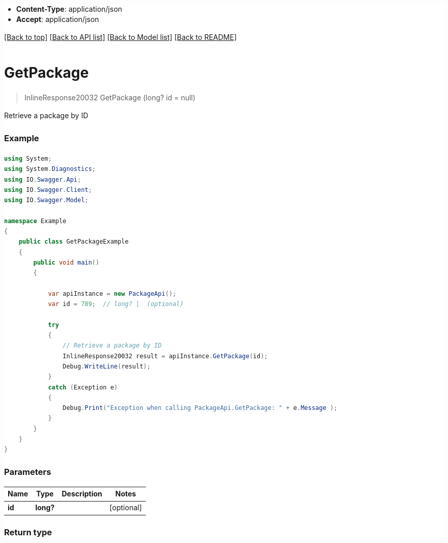  - **Content-Type**: application/json
 - **Accept**: application/json

[[Back to top]](#) [[Back to API list]](../README.md#documentation-for-api-endpoints) [[Back to Model list]](../README.md#documentation-for-models) [[Back to README]](../README.md)

<a name="getpackage"></a>
# **GetPackage**
> InlineResponse20032 GetPackage (long? id = null)

Retrieve a package by ID

### Example
```csharp
using System;
using System.Diagnostics;
using IO.Swagger.Api;
using IO.Swagger.Client;
using IO.Swagger.Model;

namespace Example
{
    public class GetPackageExample
    {
        public void main()
        {
            
            var apiInstance = new PackageApi();
            var id = 789;  // long? |  (optional) 

            try
            {
                // Retrieve a package by ID
                InlineResponse20032 result = apiInstance.GetPackage(id);
                Debug.WriteLine(result);
            }
            catch (Exception e)
            {
                Debug.Print("Exception when calling PackageApi.GetPackage: " + e.Message );
            }
        }
    }
}
```

### Parameters

Name | Type | Description  | Notes
------------- | ------------- | ------------- | -------------
 **id** | **long?**|  | [optional] 

### Return type
